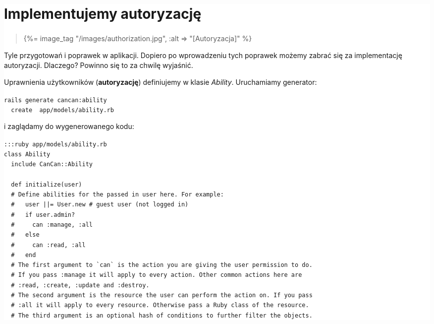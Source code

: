 
# Implementujemy autoryzację

<blockquote>
  {%= image_tag "/images/authorization.jpg", :alt => "[Autoryzacja]" %}
</blockquote>

Tyle przygotowań i poprawek w aplikacji. Dopiero po wprowadzeniu tych
poprawek możemy zabrać się za implementację autoryzacji. Dlaczego?
Powinno się to za chwilę wyjaśnić.

Uprawnienia użytkowników (**autoryzację**) definiujemy
w klasie *Ability*. Uruchamiamy generator:

    rails generate cancan:ability
      create  app/models/ability.rb

i zaglądamy do wygenerowanego kodu:

    :::ruby app/models/ability.rb
    class Ability
      include CanCan::Ability

      def initialize(user)
      # Define abilities for the passed in user here. For example:
      #   user ||= User.new # guest user (not logged in)
      #   if user.admin?
      #     can :manage, :all
      #   else
      #     can :read, :all
      #   end
      # The first argument to `can` is the action you are giving the user permission to do.
      # If you pass :manage it will apply to every action. Other common actions here are
      # :read, :create, :update and :destroy.
      # The second argument is the resource the user can perform the action on. If you pass
      # :all it will apply to every resource. Otherwise pass a Ruby class of the resource.
      # The third argument is an optional hash of conditions to further filter the objects.